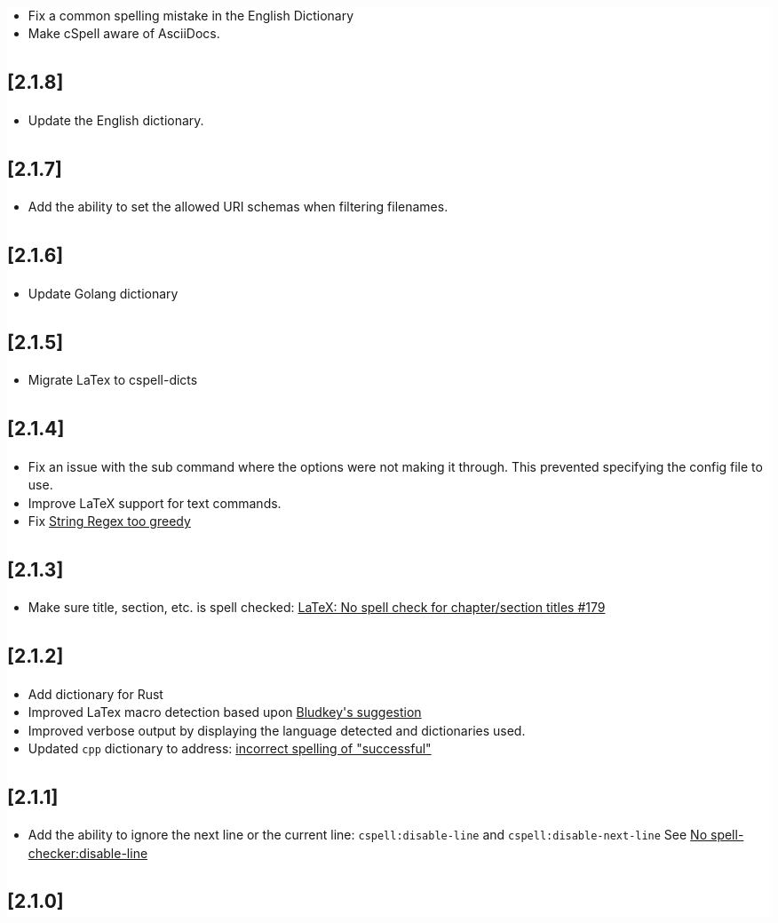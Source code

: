 -   Fix a common spelling mistake in the English Dictionary
-   Make cSpell aware of AsciiDocs.

## [2.1.8]

-   Update the English dictionary.

## [2.1.7]

-   Add the ability to set the allowed URI schemas when filtering filenames.

## [2.1.6]

-   Update Golang dictionary

## [2.1.5]

-   Migrate LaTex to cspell-dicts

## [2.1.4]

-   Fix an issue with the sub command where the options were not making it through. This prevented specifying the config file to use.
-   Improve LaTeX support for text commands.
-   Fix [String Regex too greedy](https://github.com/streetsidesoftware/vscode-spell-checker/issues/185)

## [2.1.3]

-   Make sure title, section, etc. is spell checked: [LaTeX: No spell check for chapter/section titles #179](https://github.com/streetsidesoftware/vscode-spell-checker/issues/179)

## [2.1.2]

-   Add dictionary for Rust
-   Improved LaTex macro detection based upon [Bludkey's suggestion](https://github.com/streetsidesoftware/vscode-spell-checker/issues/172#issuecomment-366523937)
-   Improved verbose output by displaying the language detected and dictionaries used.
-   Updated `cpp` dictionary to address: [incorrect spelling of "successful"](https://github.com/streetsidesoftware/vscode-spell-checker/issues/176)

## [2.1.1]

-   Add the ability to ignore the next line or the current line: `cspell:disable-line` and `cspell:disable-next-line`
    See [No spell-checker:disable-line](https://github.com/streetsidesoftware/cspell/issues/24)

## [2.1.0]
